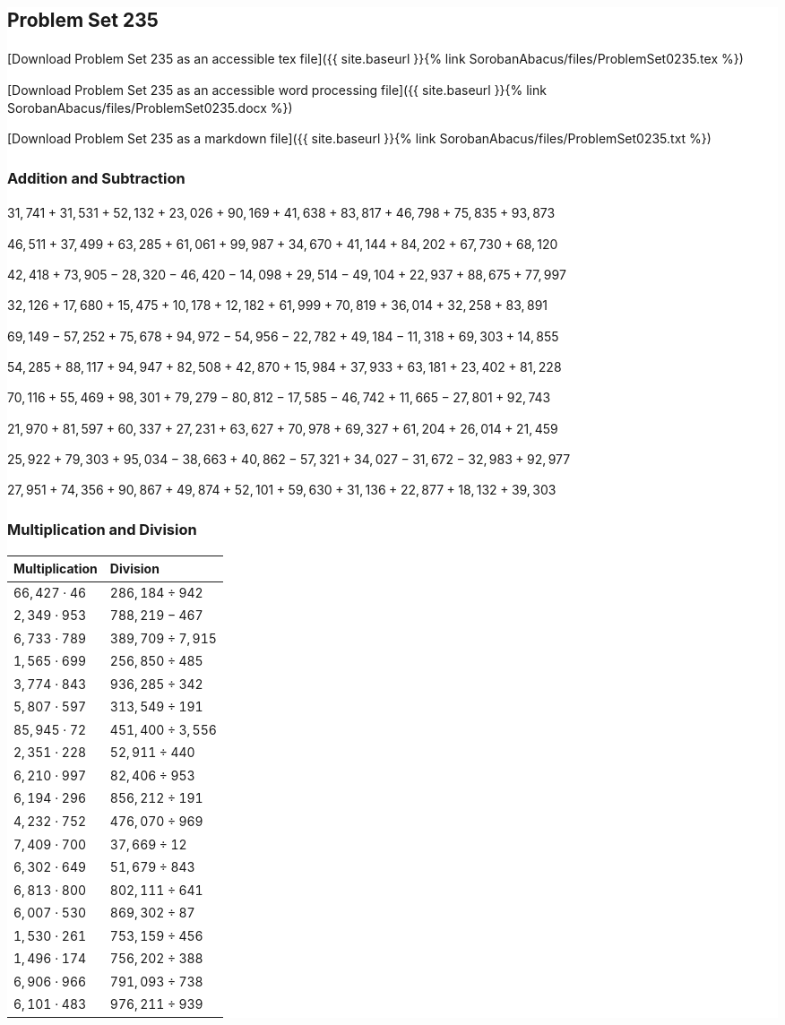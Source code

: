 ## Problem Set 235
[Download Problem Set 235 as an accessible tex file]({{ site.baseurl }}{% link SorobanAbacus/files/ProblemSet0235.tex %})

[Download Problem Set 235 as an accessible word processing file]({{ site.baseurl }}{% link SorobanAbacus/files/ProblemSet0235.docx %})

[Download Problem Set 235 as a markdown file]({{ site.baseurl }}{% link SorobanAbacus/files/ProblemSet0235.txt %})

### Addition and Subtraction

$31,741+31,531+52,132+23,026+90,169+41,638+83,817+46,798+75,835+93,873$

$46,511+37,499+63,285+61,061+99,987+34,670+41,144+84,202+67,730+68,120$

$42,418+73,905-28,320-46,420-14,098+29,514-49,104+22,937+88,675+77,997$

$32,126+17,680+15,475+10,178+12,182+61,999+70,819+36,014+32,258+83,891$

$69,149-57,252+75,678+94,972-54,956-22,782+49,184-11,318+69,303+14,855$

$54,285+88,117+94,947+82,508+42,870+15,984+37,933+63,181+23,402+81,228$

$70,116+55,469+98,301+79,279-80,812-17,585-46,742+11,665-27,801+92,743$

$21,970+81,597+60,337+27,231+63,627+70,978+69,327+61,204+26,014+21,459$

$25,922+79,303+95,034-38,663+40,862-57,321+34,027-31,672-32,983+92,977$

$27,951+74,356+90,867+49,874+52,101+59,630+31,136+22,877+18,132+39,303$

### Multiplication and Division

| Multiplication | Division |
|:---- |:---- |
|$66,427\cdot46$ |$286,184÷942$ |
|$2,349\cdot953$ |$788,219- 467$ |
|$6,733\cdot789$ |$389,709÷7,915$ |
|$1,565\cdot699$ |$256,850÷485$ |
|$3,774\cdot843$ |$936,285÷342$ |
|$5,807\cdot597$ |$313,549÷191$ |
|$85,945\cdot72$ |$451,400÷3,556$ |
|$2,351\cdot228$ |$52,911÷440$ |
|$6,210\cdot997$ |$82,406÷953$ |
|$6,194\cdot296$ |$856,212÷191$ |
|$4,232\cdot752$ |$476,070÷969$ |
|$7,409\cdot700$ |$37,669÷12$ |
|$6,302\cdot649$ |$51,679÷843$ |
|$6,813\cdot800$ |$802,111÷641$ |
|$6,007\cdot530$ |$869,302÷87$ |
|$1,530\cdot261$ |$753,159÷456$ |
|$1,496\cdot174$ |$756,202÷388$ |
|$6,906\cdot966$ |$791,093÷738$ |
|$6,101\cdot483$ |$976,211÷939$ |